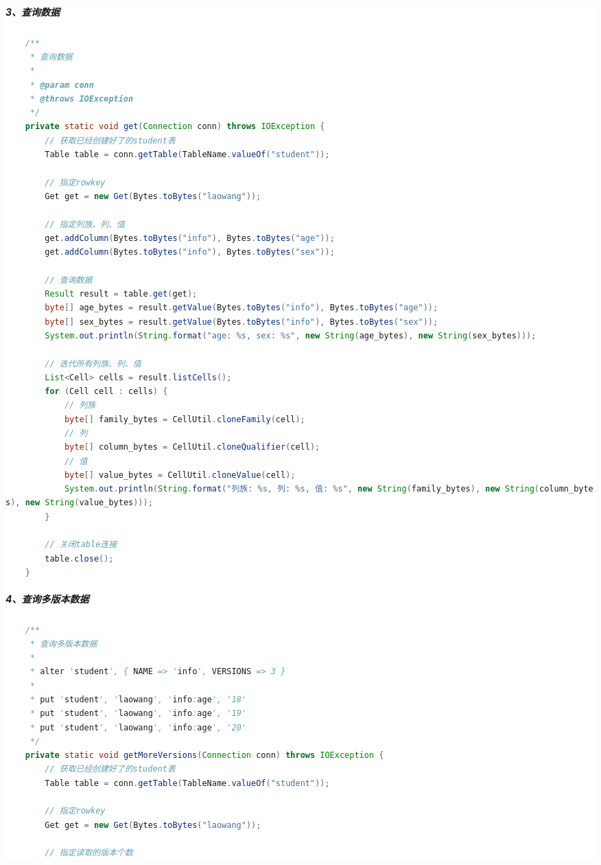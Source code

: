 ##### 3、查询数据

```java
    /**
     * 查询数据
     * 
     * @param conn
     * @throws IOException
     */
    private static void get(Connection conn) throws IOException {
        // 获取已经创建好了的student表
        Table table = conn.getTable(TableName.valueOf("student"));

        // 指定rowkey
        Get get = new Get(Bytes.toBytes("laowang"));

        // 指定列族、列、值
        get.addColumn(Bytes.toBytes("info"), Bytes.toBytes("age"));
        get.addColumn(Bytes.toBytes("info"), Bytes.toBytes("sex"));

        // 查询数据
        Result result = table.get(get);
        byte[] age_bytes = result.getValue(Bytes.toBytes("info"), Bytes.toBytes("age"));
        byte[] sex_bytes = result.getValue(Bytes.toBytes("info"), Bytes.toBytes("sex"));
        System.out.println(String.format("age: %s, sex: %s", new String(age_bytes), new String(sex_bytes)));

        // 迭代所有列族、列、值
        List<Cell> cells = result.listCells();
        for (Cell cell : cells) {
            // 列族
            byte[] family_bytes = CellUtil.cloneFamily(cell);
            // 列
            byte[] column_bytes = CellUtil.cloneQualifier(cell);
            // 值
            byte[] value_bytes = CellUtil.cloneValue(cell);
            System.out.println(String.format("列族: %s, 列: %s, 值: %s", new String(family_bytes), new String(column_bytes), new String(value_bytes)));
        }

        // 关闭table连接
        table.close();
    }
```

##### 4、查询多版本数据

```java
    /**
     * 查询多版本数据
     *
     * alter 'student', { NAME => 'info', VERSIONS => 3 }
     *
     * put 'student', 'laowang', 'info:age', '18'
     * put 'student', 'laowang', 'info:age', '19'
     * put 'student', 'laowang', 'info:age', '20'
     */
    private static void getMoreVersions(Connection conn) throws IOException {
        // 获取已经创建好了的student表
        Table table = conn.getTable(TableName.valueOf("student"));

        // 指定rowkey
        Get get = new Get(Bytes.toBytes("laowang"));

        // 指定读取的版本个数
```